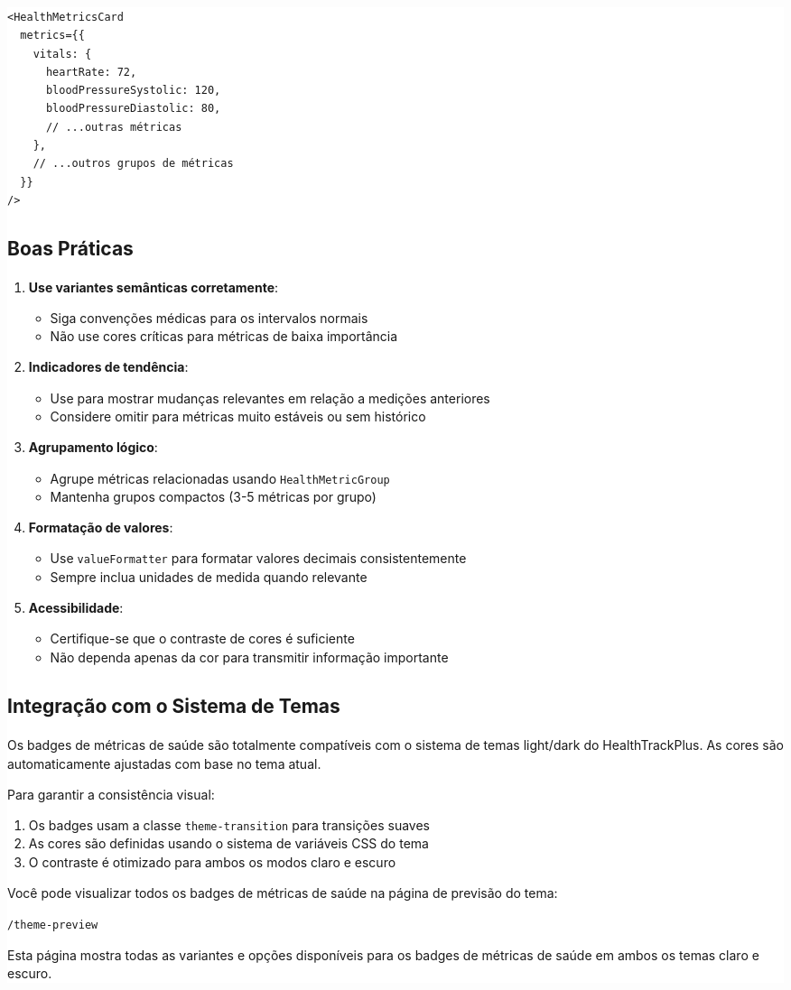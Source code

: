 ```tsx
<HealthMetricsCard 
  metrics={{
    vitals: {
      heartRate: 72,
      bloodPressureSystolic: 120,
      bloodPressureDiastolic: 80,
      // ...outras métricas
    },
    // ...outros grupos de métricas
  }}
/>
```

## Boas Práticas

1. **Use variantes semânticas corretamente**:
   - Siga convenções médicas para os intervalos normais
   - Não use cores críticas para métricas de baixa importância

2. **Indicadores de tendência**:
   - Use para mostrar mudanças relevantes em relação a medições anteriores
   - Considere omitir para métricas muito estáveis ou sem histórico

3. **Agrupamento lógico**:
   - Agrupe métricas relacionadas usando `HealthMetricGroup`
   - Mantenha grupos compactos (3-5 métricas por grupo)

4. **Formatação de valores**:
   - Use `valueFormatter` para formatar valores decimais consistentemente
   - Sempre inclua unidades de medida quando relevante

5. **Acessibilidade**:
   - Certifique-se que o contraste de cores é suficiente
   - Não dependa apenas da cor para transmitir informação importante

## Integração com o Sistema de Temas

Os badges de métricas de saúde são totalmente compatíveis com o sistema de temas light/dark do HealthTrackPlus. As cores são automaticamente ajustadas com base no tema atual.

Para garantir a consistência visual:

1. Os badges usam a classe `theme-transition` para transições suaves
2. As cores são definidas usando o sistema de variáveis CSS do tema
3. O contraste é otimizado para ambos os modos claro e escuro

Você pode visualizar todos os badges de métricas de saúde na página de previsão do tema:

```
/theme-preview
```

Esta página mostra todas as variantes e opções disponíveis para os badges de métricas de saúde em ambos os temas claro e escuro.
